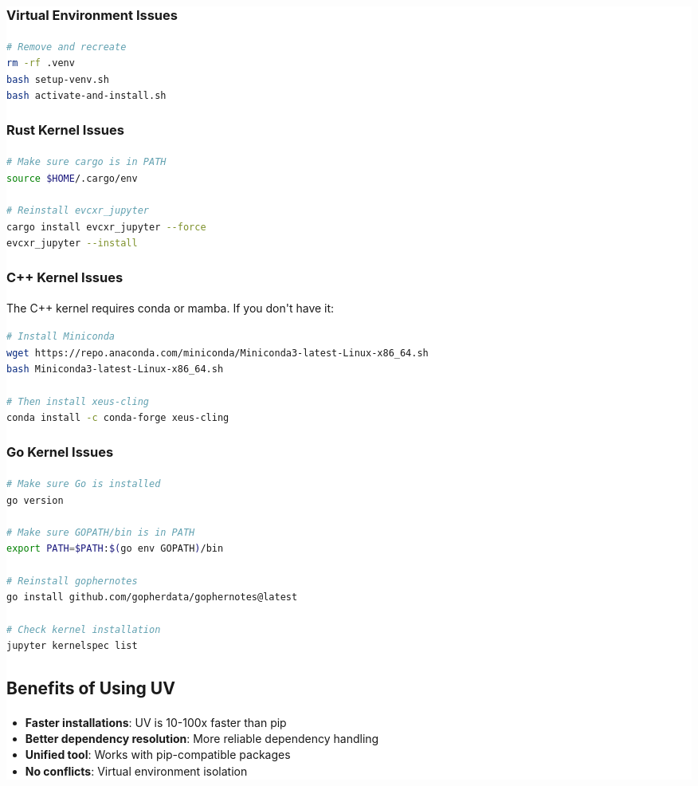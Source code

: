 ### Virtual Environment Issues

```bash
# Remove and recreate
rm -rf .venv
bash setup-venv.sh
bash activate-and-install.sh
```

### Rust Kernel Issues

```bash
# Make sure cargo is in PATH
source $HOME/.cargo/env

# Reinstall evcxr_jupyter
cargo install evcxr_jupyter --force
evcxr_jupyter --install
```

### C++ Kernel Issues

The C++ kernel requires conda or mamba. If you don't have it:

```bash
# Install Miniconda
wget https://repo.anaconda.com/miniconda/Miniconda3-latest-Linux-x86_64.sh
bash Miniconda3-latest-Linux-x86_64.sh

# Then install xeus-cling
conda install -c conda-forge xeus-cling
```

### Go Kernel Issues

```bash
# Make sure Go is installed
go version

# Make sure GOPATH/bin is in PATH
export PATH=$PATH:$(go env GOPATH)/bin

# Reinstall gophernotes
go install github.com/gopherdata/gophernotes@latest

# Check kernel installation
jupyter kernelspec list
```

## Benefits of Using UV

- **Faster installations**: UV is 10-100x faster than pip
- **Better dependency resolution**: More reliable dependency handling
- **Unified tool**: Works with pip-compatible packages
- **No conflicts**: Virtual environment isolation
